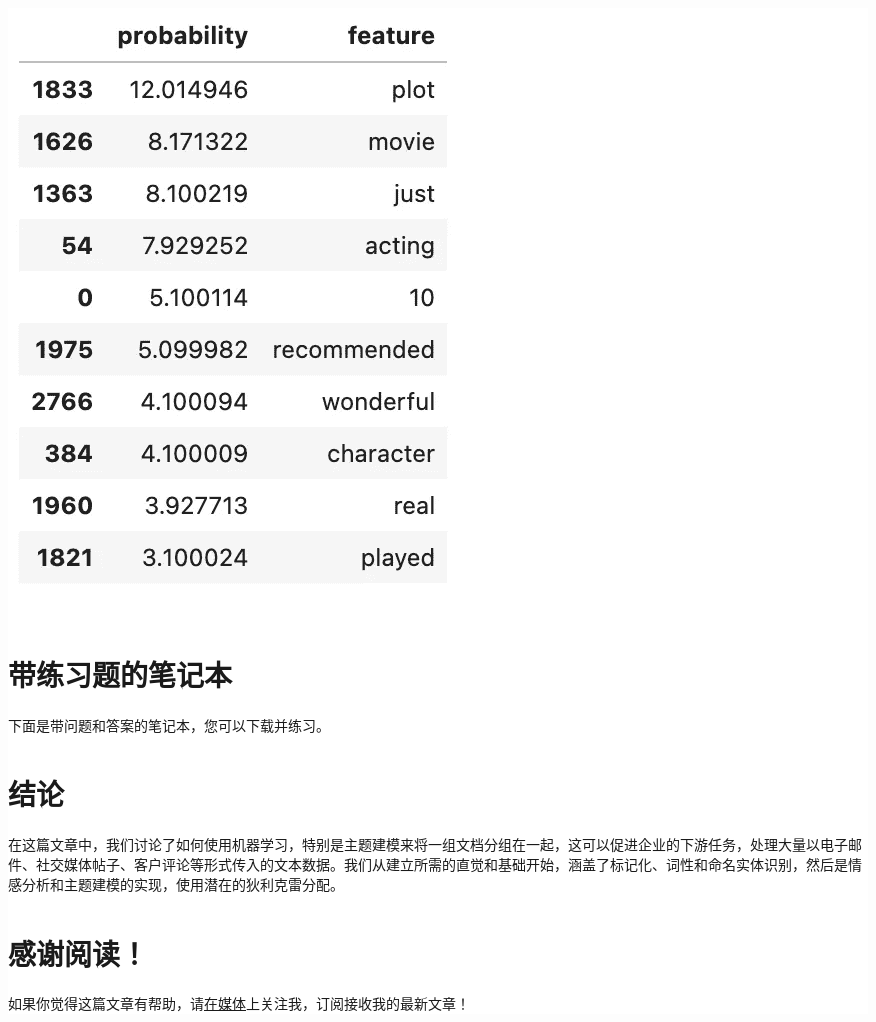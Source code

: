 ![](img/5d8aca3a0777e21224747a97db705100.png)

# 带练习题的笔记本

下面是带问题和答案的笔记本，您可以下载并练习。

# 结论

在这篇文章中，我们讨论了如何使用机器学习，特别是主题建模来将一组文档分组在一起，这可以促进企业的下游任务，处理大量以电子邮件、社交媒体帖子、客户评论等形式传入的文本数据。我们从建立所需的直觉和基础开始，涵盖了标记化、词性和命名实体识别，然后是情感分析和主题建模的实现，使用潜在的狄利克雷分配。

# 感谢阅读！

如果你觉得这篇文章有帮助，请[在媒体](https://medium.com/@fmnobar)上关注我，订阅接收我的最新文章！